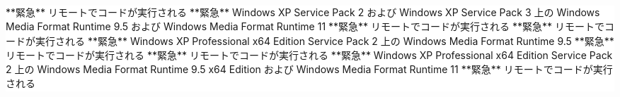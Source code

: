 </td>
<td style="border:1px solid black;">
**緊急**  
リモートでコードが実行される

</td>
<td style="border:1px solid black;">
**緊急**
</td>
</tr>
<tr>
<td style="border:1px solid black;">
Windows XP Service Pack 2 および Windows XP Service Pack 3 上の Windows Media Format Runtime 9.5 および Windows Media Format Runtime 11
</td>
<td style="border:1px solid black;">
**緊急**  
リモートでコードが実行される

</td>
<td style="border:1px solid black;">
**緊急**  
リモートでコードが実行される

</td>
<td style="border:1px solid black;">
**緊急**
</td>
</tr>
<tr class="alternateRow">
<td style="border:1px solid black;">
Windows XP Professional x64 Edition Service Pack 2 上の Windows Media Format Runtime 9.5
</td>
<td style="border:1px solid black;">
**緊急**  
リモートでコードが実行される

</td>
<td style="border:1px solid black;">
**緊急**  
リモートでコードが実行される

</td>
<td style="border:1px solid black;">
**緊急**
</td>
</tr>
<tr>
<td style="border:1px solid black;">
Windows XP Professional x64 Edition Service Pack 2 上の Windows Media Format Runtime 9.5 x64 Edition および Windows Media Format Runtime 11
</td>
<td style="border:1px solid black;">
**緊急**  
リモートでコードが実行される
